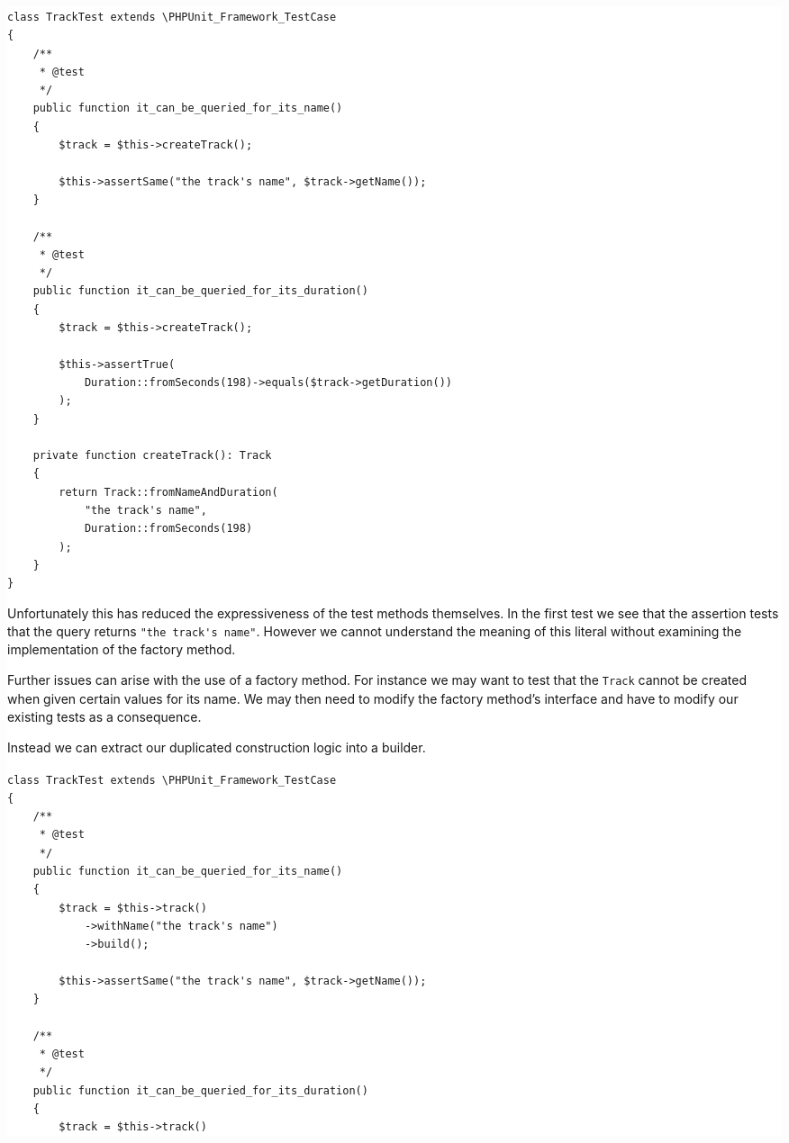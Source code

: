 ```php?start_inline=1
class TrackTest extends \PHPUnit_Framework_TestCase
{
    /**
     * @test
     */
    public function it_can_be_queried_for_its_name()
    {
        $track = $this->createTrack();

        $this->assertSame("the track's name", $track->getName());
    }

    /**
     * @test
     */
    public function it_can_be_queried_for_its_duration()
    {
        $track = $this->createTrack();

        $this->assertTrue(
            Duration::fromSeconds(198)->equals($track->getDuration())
        );
    }

    private function createTrack(): Track
    {
        return Track::fromNameAndDuration(
            "the track's name",
            Duration::fromSeconds(198)
        );
    }
}
```

Unfortunately this has reduced the expressiveness of the test methods themselves. In the first test we see that the assertion tests that the query returns `"the track's name"`. However we cannot understand the meaning of this literal without examining the implementation of the factory method.

Further issues can arise with the use of a factory method. For instance we may want to test that the `Track` cannot be created when given certain values for its name. We may then need to modify the factory method’s interface and have to modify our existing tests as a consequence.

Instead we can extract our duplicated construction logic into a builder.

```php?start_inline=1
class TrackTest extends \PHPUnit_Framework_TestCase
{
    /**
     * @test
     */
    public function it_can_be_queried_for_its_name()
    {
        $track = $this->track()
            ->withName("the track's name")
            ->build();

        $this->assertSame("the track's name", $track->getName());
    }

    /**
     * @test
     */
    public function it_can_be_queried_for_its_duration()
    {
        $track = $this->track()
```